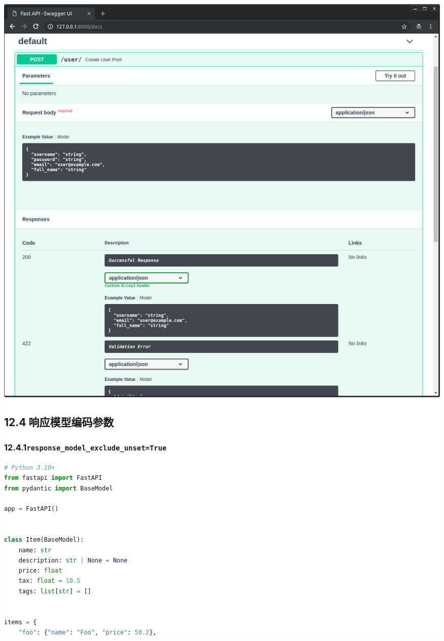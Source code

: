 ​![image](assets/image-20250120143201-br8phuv.png)​

## 12.4 响应模型编码参数

### 12.4.1 **​`response_model_exclude_unset=True`​**​

```python
# Python 3.10+
from fastapi import FastAPI
from pydantic import BaseModel

app = FastAPI()


class Item(BaseModel):
    name: str
    description: str | None = None
    price: float
    tax: float = 10.5
    tags: list[str] = []


items = {
    "foo": {"name": "Foo", "price": 50.2},
```